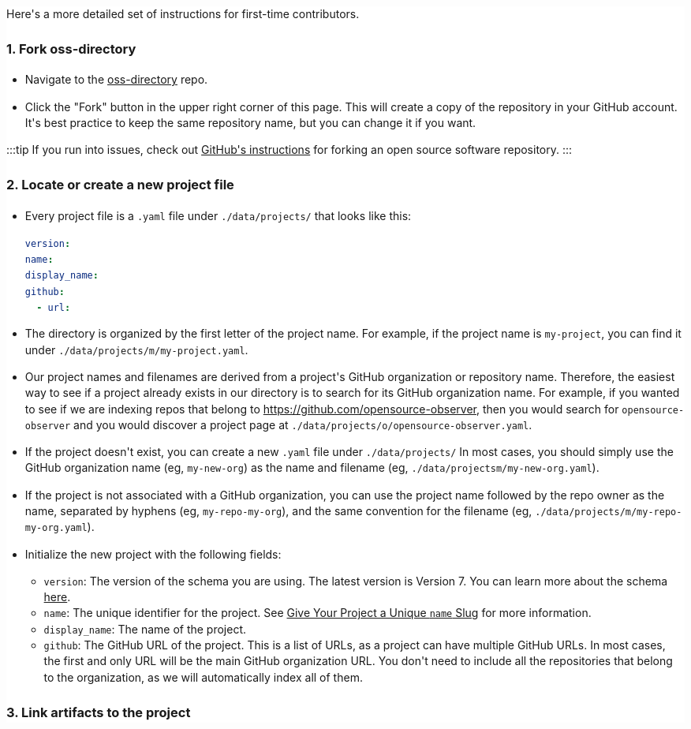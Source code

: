 Here's a more detailed set of instructions for first-time contributors.

### 1. Fork oss-directory

- Navigate to the [oss-directory](https://github.com/opensource-observer/oss-directory) repo.

- Click the "Fork" button in the upper right corner of this page. This will create a copy of the repository in your GitHub account. It's best practice to keep the same repository name, but you can change it if you want.

:::tip
If you run into issues, check out [GitHub's instructions](https://docs.github.com/en/pull-requests/collaborating-with-pull-requests/working-with-forks/fork-a-repo) for forking an open source software repository.
:::

### 2. Locate or create a new project file

- Every project file is a `.yaml` file under `./data/projects/` that looks like this:

  ```yaml
  version:
  name:
  display_name:
  github:
    - url:
  ```

- The directory is organized by the first letter of the project name. For example, if the project name is `my-project`, you can find it under `./data/projects/m/my-project.yaml`.
- Our project names and filenames are derived from a project's GitHub organization or repository name. Therefore, the easiest way to see if a project already exists in our directory is to search for its GitHub organization name. For example, if you wanted to see if we are indexing repos that belong to https://github.com/opensource-observer, then you would search for `opensource-observer` and you would discover a project page at `./data/projects/o/opensource-observer.yaml`.
- If the project doesn't exist, you can create a new `.yaml` file under `./data/projects/` In most cases, you should simply use the GitHub organization name (eg, `my-new-org`) as the name and filename (eg, `./data/projectsm/my-new-org.yaml`).
- If the project is not associated with a GitHub organization, you can use the project name followed by the repo owner as the name, separated by hyphens (eg, `my-repo-my-org`), and the same convention for the filename (eg, `./data/projects/m/my-repo-my-org.yaml`).
- Initialize the new project with the following fields:
  - `version`: The version of the schema you are using. The latest version is Version 7. You can learn more about the schema [here](../guides/oss-directory/schema-updates).
  - `name`: The unique identifier for the project. See [Give Your Project a Unique `name` Slug](#give-your-project-a-unique-name-slug) for more information.
  - `display_name`: The name of the project.
  - `github`: The GitHub URL of the project. This is a list of URLs, as a project can have multiple GitHub URLs. In most cases, the first and only URL will be the main GitHub organization URL. You don't need to include all the repositories that belong to the organization, as we will automatically index all of them.

### 3. Link artifacts to the project
